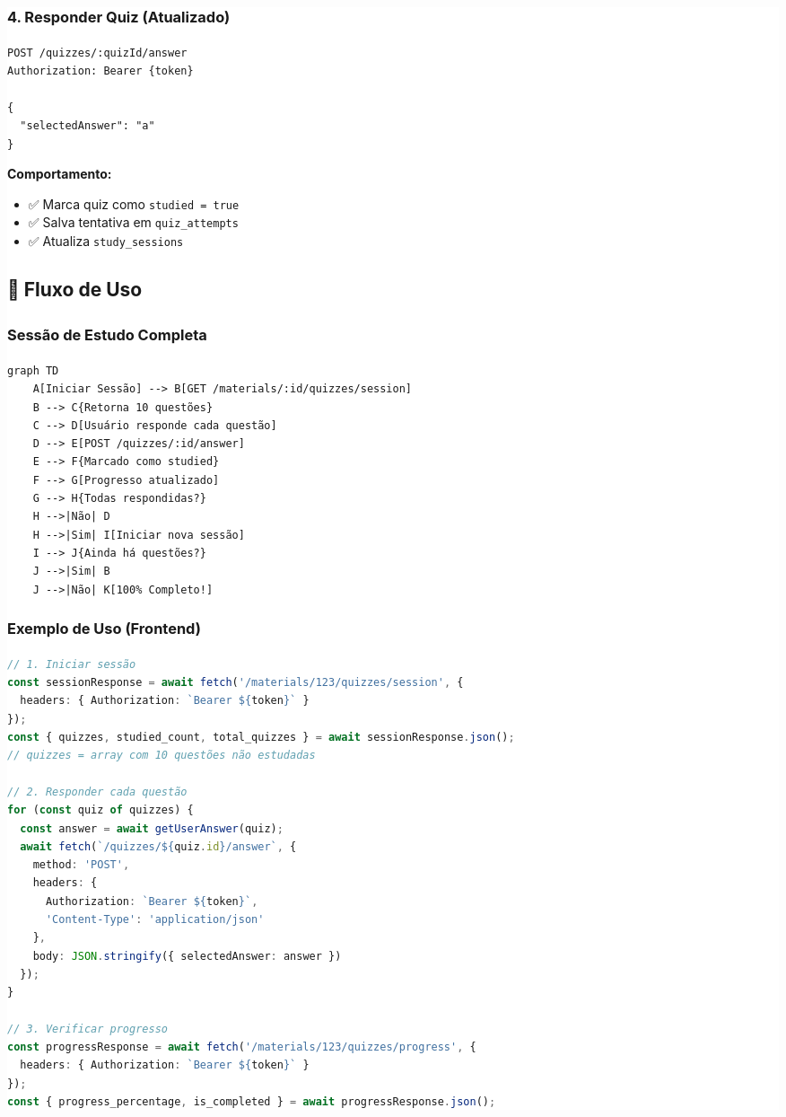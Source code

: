 ### 4. Responder Quiz (Atualizado)
```http
POST /quizzes/:quizId/answer
Authorization: Bearer {token}

{
  "selectedAnswer": "a"
}
```

**Comportamento:**
- ✅ Marca quiz como `studied = true`
- ✅ Salva tentativa em `quiz_attempts`
- ✅ Atualiza `study_sessions`

## 🔄 Fluxo de Uso

### Sessão de Estudo Completa

```mermaid
graph TD
    A[Iniciar Sessão] --> B[GET /materials/:id/quizzes/session]
    B --> C{Retorna 10 questões}
    C --> D[Usuário responde cada questão]
    D --> E[POST /quizzes/:id/answer]
    E --> F{Marcado como studied}
    F --> G[Progresso atualizado]
    G --> H{Todas respondidas?}
    H -->|Não| D
    H -->|Sim| I[Iniciar nova sessão]
    I --> J{Ainda há questões?}
    J -->|Sim| B
    J -->|Não| K[100% Completo!]
```

### Exemplo de Uso (Frontend)

```typescript
// 1. Iniciar sessão
const sessionResponse = await fetch('/materials/123/quizzes/session', {
  headers: { Authorization: `Bearer ${token}` }
});
const { quizzes, studied_count, total_quizzes } = await sessionResponse.json();
// quizzes = array com 10 questões não estudadas

// 2. Responder cada questão
for (const quiz of quizzes) {
  const answer = await getUserAnswer(quiz);
  await fetch(`/quizzes/${quiz.id}/answer`, {
    method: 'POST',
    headers: {
      Authorization: `Bearer ${token}`,
      'Content-Type': 'application/json'
    },
    body: JSON.stringify({ selectedAnswer: answer })
  });
}

// 3. Verificar progresso
const progressResponse = await fetch('/materials/123/quizzes/progress', {
  headers: { Authorization: `Bearer ${token}` }
});
const { progress_percentage, is_completed } = await progressResponse.json();

```